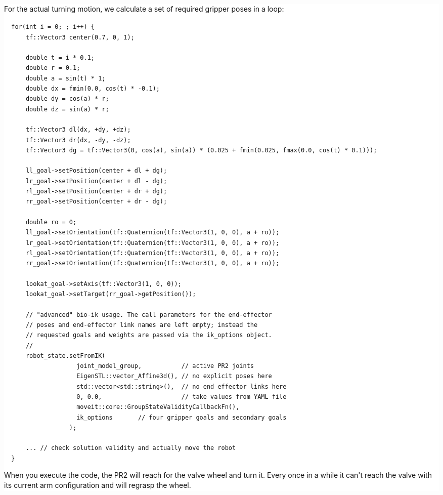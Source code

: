 For the actual turning motion, we calculate a set of required gripper
poses in a loop:
  ```
    for(int i = 0; ; i++) {
        tf::Vector3 center(0.7, 0, 1);

        double t = i * 0.1;
        double r = 0.1;
        double a = sin(t) * 1;
        double dx = fmin(0.0, cos(t) * -0.1);
        double dy = cos(a) * r;
        double dz = sin(a) * r;

        tf::Vector3 dl(dx, +dy, +dz);
        tf::Vector3 dr(dx, -dy, -dz);
        tf::Vector3 dg = tf::Vector3(0, cos(a), sin(a)) * (0.025 + fmin(0.025, fmax(0.0, cos(t) * 0.1)));

        ll_goal->setPosition(center + dl + dg);
        lr_goal->setPosition(center + dl - dg);
        rl_goal->setPosition(center + dr + dg);
        rr_goal->setPosition(center + dr - dg);

        double ro = 0;
        ll_goal->setOrientation(tf::Quaternion(tf::Vector3(1, 0, 0), a + ro));
        lr_goal->setOrientation(tf::Quaternion(tf::Vector3(1, 0, 0), a + ro));
        rl_goal->setOrientation(tf::Quaternion(tf::Vector3(1, 0, 0), a + ro));
        rr_goal->setOrientation(tf::Quaternion(tf::Vector3(1, 0, 0), a + ro));

        lookat_goal->setAxis(tf::Vector3(1, 0, 0));
        lookat_goal->setTarget(rr_goal->getPosition());

        // "advanced" bio-ik usage. The call parameters for the end-effector
        // poses and end-effector link names are left empty; instead the
        // requested goals and weights are passed via the ik_options object.
        //
        robot_state.setFromIK(
                      joint_model_group,           // active PR2 joints
                      EigenSTL::vector_Affine3d(), // no explicit poses here
                      std::vector<std::string>(),  // no end effector links here
                      0, 0.0,                      // take values from YAML file
                      moveit::core::GroupStateValidityCallbackFn(),
                      ik_options       // four gripper goals and secondary goals
                    );

        ... // check solution validity and actually move the robot
    }
  ```

When you execute the code, the PR2 will reach for the valve wheel
and turn it. Every once in a while it can't reach the valve with
its current arm configuration and will regrasp the wheel.
